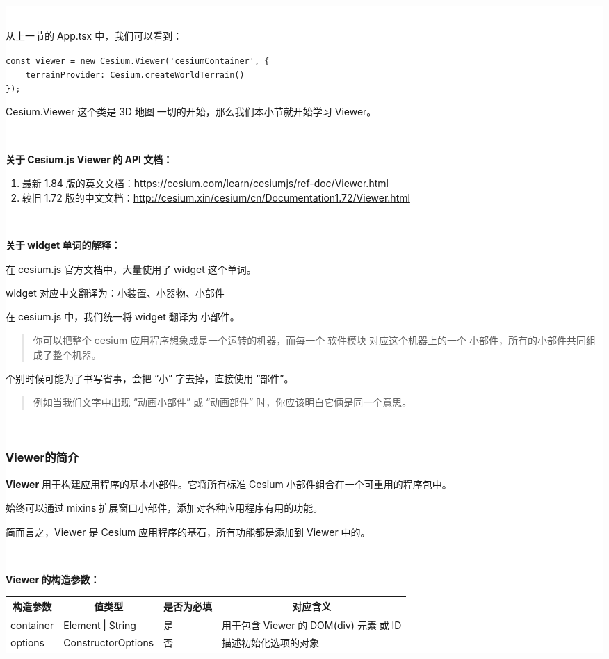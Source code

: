 

<br>

从上一节的 App.tsx 中，我们可以看到：

```
const viewer = new Cesium.Viewer('cesiumContainer', {
    terrainProvider: Cesium.createWorldTerrain()
});
```

Cesium.Viewer 这个类是 3D 地图 一切的开始，那么我们本小节就开始学习 Viewer。



<br>

**关于 Cesium.js Viewer 的 API 文档：**

1. 最新 1.84 版的英文文档：https://cesium.com/learn/cesiumjs/ref-doc/Viewer.html
2. 较旧 1.72 版的中文文档：http://cesium.xin/cesium/cn/Documentation1.72/Viewer.html



<br>

**关于 widget 单词的解释：**

在 cesium.js 官方文档中，大量使用了 widget 这个单词。

widget 对应中文翻译为：小装置、小器物、小部件

在 cesium.js 中，我们统一将 widget 翻译为 小部件。

> 你可以把整个 cesium 应用程序想象成是一个运转的机器，而每一个 软件模块 对应这个机器上的一个 小部件，所有的小部件共同组成了整个机器。

个别时候可能为了书写省事，会把 “小” 字去掉，直接使用 “部件”。

> 例如当我们文字中出现 “动画小部件” 或 “动画部件” 时，你应该明白它俩是同一个意思。



<br>

### Viewer的简介

**Viewer** 用于构建应用程序的基本小部件。它将所有标准 Cesium 小部件组合在一个可重用的程序包中。

始终可以通过 mixins 扩展窗口小部件，添加对各种应用程序有用的功能。

简而言之，Viewer 是 Cesium 应用程序的基石，所有功能都是添加到 Viewer 中的。



<br>

**Viewer 的构造参数：**

| 构造参数  | 值类型             | 是否为必填 | 对应含义                               |
| --------- | ------------------ | ---------- | -------------------------------------- |
| container | Element \| String  | 是         | 用于包含 Viewer 的 DOM(div) 元素 或 ID |
| options   | ConstructorOptions | 否         | 描述初始化选项的对象                   |
